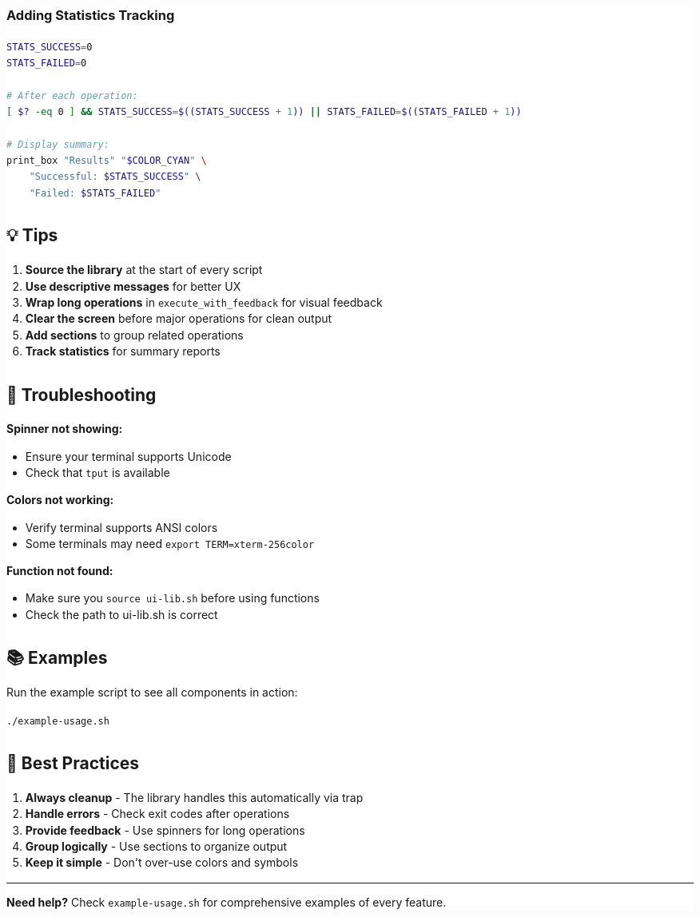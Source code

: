 ```bash
```

### Adding Statistics Tracking

```bash
STATS_SUCCESS=0
STATS_FAILED=0

# After each operation:
[ $? -eq 0 ] && STATS_SUCCESS=$((STATS_SUCCESS + 1)) || STATS_FAILED=$((STATS_FAILED + 1))

# Display summary:
print_box "Results" "$COLOR_CYAN" \
    "Successful: $STATS_SUCCESS" \
    "Failed: $STATS_FAILED"
```

## 💡 Tips

1. **Source the library** at the start of every script
2. **Use descriptive messages** for better UX
3. **Wrap long operations** in `execute_with_feedback` for visual feedback
4. **Clear the screen** before major operations for clean output
5. **Add sections** to group related operations
6. **Track statistics** for summary reports

## 🐛 Troubleshooting

**Spinner not showing:**
- Ensure your terminal supports Unicode
- Check that `tput` is available

**Colors not working:**
- Verify terminal supports ANSI colors
- Some terminals may need `export TERM=xterm-256color`

**Function not found:**
- Make sure you `source ui-lib.sh` before using functions
- Check the path to ui-lib.sh is correct

## 📚 Examples

Run the example script to see all components in action:

```bash
./example-usage.sh
```

## 🎯 Best Practices

1. **Always cleanup** - The library handles this automatically via trap
2. **Handle errors** - Check exit codes after operations
3. **Provide feedback** - Use spinners for long operations
4. **Group logically** - Use sections to organize output
5. **Keep it simple** - Don't over-use colors and symbols

---

**Need help?** Check `example-usage.sh` for comprehensive examples of every feature.

